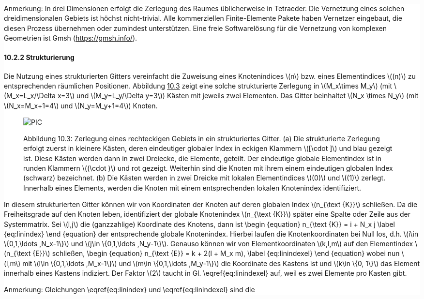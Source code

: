 <p class='noindent'><span class='underline'><span class='cmbx-12'>Anmerkung:</span></span> In drei Dimensionen erfolgt die Zerlegung des Raumes
üblicherweise in Tetraeder. Die Vernetzung eines solchen dreidimensionalen
Gebiets ist höchst nicht-trivial. Alle kommerziellen Finite-Elemente Pakete
haben Vernetzer eingebaut, die diesen Prozess übernehmen oder zumindest
unterstützen. Eine freie Softwarelösung für die Vernetzung von komplexen
Geometrien ist <span class='cmcsc-10x-x-120'>G<span class='small-caps'>msh</span> </span>(<a class='url' href='https://gmsh.info/'><span class='cmtt-12'>https://gmsh.info/</span></a>). </p></div>
<h4 class='subsectionHead'><span class='titlemark'>10.2.2 </span> <a id='x1-500010.2.2'></a>Strukturierung</h4>
<p class='noindent'>Die Nutzung eines strukturierten Gitters vereinfacht die Zuweisung eines
Knotenindices \(n\) bzw. eines Elementindices \((n)\) zu entsprechenden räumlichen
Positionen. Abbildung <a href='#x1-5001r3'>10.3</a> zeigt eine solche strukturierte Zerlegung in \(M_x\times M_y\) (mit \(M_x=L_x/\Delta x=3\) und
\(M_y=L_y/\Delta y=3\)) Kästen mit jeweils zwei Elementen. Das Gitter beinhaltet \(N_x \times N_y\) (mit \(N_x=M_x+1=4\) und \(N_y=M_y+1=4\))
Knoten.
</p>
<figure class='figure'>







<p class='noindent'><img alt='PIC' height='426' src='Figures/structured_grid.svg' width='780' /> <a id='x1-5001r3'></a>
<a id='x1-5002'></a>
</p>
<figcaption class='caption'><span class='id'>Abbildung 10.3: </span><span class='content'>Zerlegung eines rechteckigen Gebiets in ein strukturiertes
Gitter. (a) Die strukturierte Zerlegung erfolgt zuerst in kleinere Kästen,
deren eindeutiger <span class='cmti-12'>globaler </span>Index in eckigen Klammern \([\cdot ]\) und blau gezeigt
ist. Diese Kästen werden dann in zwei Dreiecke, die Elemente, geteilt. Der
eindeutige <span class='cmti-12'>globale </span>Elementindex ist in runden Klammern \((\cdot )\) und rot gezeigt.
Weiterhin sind die Knoten mit ihrem einem eindeutigen <span class='cmti-12'>globalen </span>Index
(schwarz) bezeichnet. (b) Die Kästen werden in zwei Dreicke mit <span class='cmti-12'>lokalen</span>
Elementindices \((0)\) und \((1)\) zerlegt. Innerhalb eines Elements, werden die Knoten
mit einem entsprechenden <span class='cmti-12'>lokalen </span>Knotenindex identifiziert.
</span></figcaption>



</figure>
<p class='indent'> In diesem strukturierten Gitter können wir von <span class='cmti-12'>Koordinaten </span>der Knoten auf
deren <span class='cmti-12'>globalen </span>Index \(n_{\text {K}}\) schließen. Da die Freiheitsgrade auf den Knoten leben,
identifiziert der globale Knotenindex \(n_{\text {K}}\) später eine Spalte oder Zeile aus der
Systemmatrix. Sei \(i,j\) die (ganzzahlige) Koordinate des Knotens, dann ist
\begin {equation} n_{\text {K}} = i + N_x j \label {eq:linindex} \end {equation}
der entsprechende globale Knotenindex. Hierbei laufen die Knotenkoordinaten bei
Null los, d.h. \(i\in \{0,1,\ldots ,N_x-1\}\) und \(j\in \{0,1,\ldots ,N_y-1\}\). Genauso können wir von Elementkoordinaten \(k,l,m\) auf den
Elementindex \(n_{\text {E}}\) schließen, \begin {equation} n_{\text {E}} = k + 2(l + M_x m), \label {eq:linindexel} \end {equation}
wobei nun \(l,m\) mit \(l\in \{0,1,\ldots ,M_x-1\}\) und \(m\in \{0,1,\ldots ,M_y-1\}\) die Koordinate des Kastens ist und \(k\in \{0, 1\}\) das Element innerhalb
eines Kastens indiziert. Der Faktor \(2\) taucht in Gl. \eqref{eq:linindexel} auf, weil
es zwei Elemente pro Kasten gibt.
</p>
<div class='framedenv' id='shaded*-1'>
<p class='noindent'><span class='underline'><span class='cmbx-12'>Anmerkung:</span></span> Gleichungen \eqref{eq:linindex} und \eqref{eq:linindexel} sind die